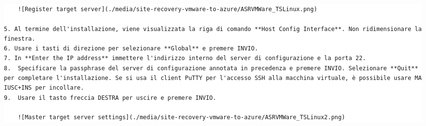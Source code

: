 		![Register target server](./media/site-recovery-vmware-to-azure/ASRVMWare_TSLinux.png)

	5. Al termine dell'installazione, viene visualizzata la riga di comando **Host Config Interface**. Non ridimensionare la finestra. 
	6. Usare i tasti di direzione per selezionare **Global** e premere INVIO.
	7. In **Enter the IP address** immettere l'indirizzo interno del server di configurazione e la porta 22.
	8.  Specificare la passphrase del server di configurazione annotata in precedenza e premere INVIO. Selezionare **Quit** per completare l'installazione. Se si usa il client PuTTY per l'accesso SSH alla macchina virtuale, è possibile usare MAIUSC+INS per incollare. 
	9.  Usare il tasto freccia DESTRA per uscire e premere INVIO.

		![Master target server settings](./media/site-recovery-vmware-to-azure/ASRVMWare_TSLinux2.png)
